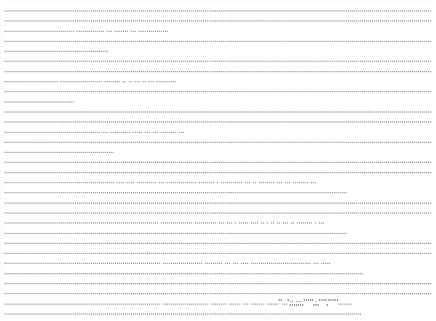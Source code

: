 .............................................................................................................................................................................................................................................................................................................................................................................................................................................................................    ..............         ...     .......   ...      ...............     .........................................................................................................................................................................................................................................................................
.....................................................................................................................................................................................................................................................................................................................................................................................................................................................................  .....................       ........     ..          ..        ...      ..      ...  ..........  ........................................................................................................................................................................................................................................................
..........................................................................................................................................................................................................................................................................................................................................................................................................................................................................................     ... .......... .....  ...   ...    ........   ...    ............................................................................................................................................................................................................................................................................
.................................................................................................................................................................................................................................................................................................................................................................................................................................................................................................  .... ....  ..........   ...   ...............  ........  .   ...........        ...    ..             ........  ...    ...  ........       ...    ...........................................................................................................................................................................
.......................................................................................................................................................................................................................................................................................................................................................................................................................................................................................................................        ................    ...........  ... ...  . .....    ....  ..    .         ..  ..    ...   ..  ........  .     ...    ...........................................................................................................................................................................
........................................................................................................................................................................................................................................................................................................................................................................................................................................................................................................................   ....................      ......... ...   ...     ....          ..............................     ...    .....   ...................................................................................................................................................................................
........................................................................................................................................................................................................................................................................................................................................................................................................................................................................................................................   .......................     ........  ......  ...  ....... ......''...';;,;;;,''''',;,'''','''''.......            ..................................................................................................................................................................................